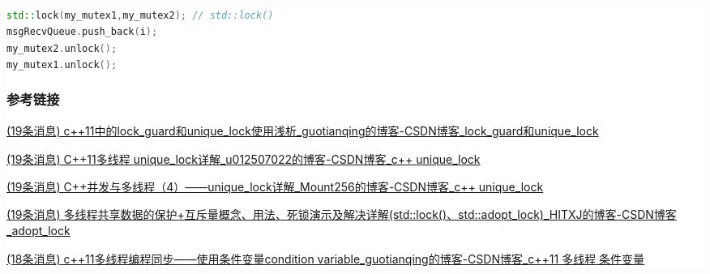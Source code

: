 ```cpp
std::lock(my_mutex1,my_mutex2); // std::lock()
msgRecvQueue.push_back(i);
my_mutex2.unlock();
my_mutex1.unlock();
```

### 参考链接

[(19条消息) c++11中的lock_guard和unique_lock使用浅析_guotianqing的博客-CSDN博客_lock_guard和unique_lock](https://blog.csdn.net/guotianqing/article/details/104002449)

[(19条消息) C++11多线程 unique_lock详解_u012507022的博客-CSDN博客_c++ unique_lock](https://blog.csdn.net/u012507022/article/details/85909567?spm=1001.2101.3001.6661.1&depth_1-utm_relevant_index=1)

[(19条消息) C++并发与多线程（4）——unique_lock详解_Mount256的博客-CSDN博客_c++ unique_lock](https://blog.csdn.net/baidu_39514357/article/details/113903152)

[(19条消息) 多线程共享数据的保护+互斥量概念、用法、死锁演示及解决详解(std::lock()、std::adopt_lock)_HITXJ的博客-CSDN博客_adopt_lock](https://blog.csdn.net/HITXJ/article/details/108439190?spm=1001.2101.3001.6650.1&depth_1-utm_relevant_index=2)

[(18条消息) c++11多线程编程同步——使用条件变量condition variable_guotianqing的博客-CSDN博客_c++11 多线程 条件变量](https://blog.csdn.net/guotianqing/article/details/104017649)